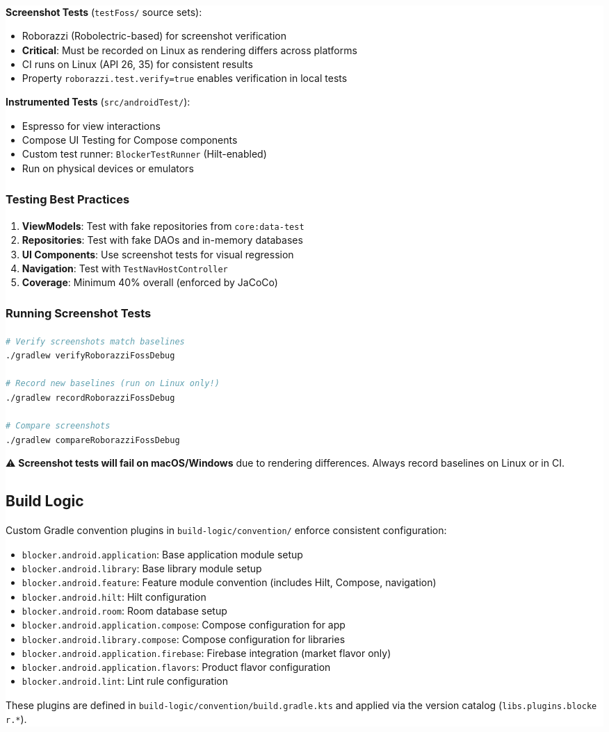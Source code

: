**Screenshot Tests** (`testFoss/` source sets):
- Roborazzi (Robolectric-based) for screenshot verification
- **Critical**: Must be recorded on Linux as rendering differs across platforms
- CI runs on Linux (API 26, 35) for consistent results
- Property `roborazzi.test.verify=true` enables verification in local tests

**Instrumented Tests** (`src/androidTest/`):
- Espresso for view interactions
- Compose UI Testing for Compose components
- Custom test runner: `BlockerTestRunner` (Hilt-enabled)
- Run on physical devices or emulators

### Testing Best Practices

1. **ViewModels**: Test with fake repositories from `core:data-test`
2. **Repositories**: Test with fake DAOs and in-memory databases
3. **UI Components**: Use screenshot tests for visual regression
4. **Navigation**: Test with `TestNavHostController`
5. **Coverage**: Minimum 40% overall (enforced by JaCoCo)

### Running Screenshot Tests

```bash
# Verify screenshots match baselines
./gradlew verifyRoborazziFossDebug

# Record new baselines (run on Linux only!)
./gradlew recordRoborazziFossDebug

# Compare screenshots
./gradlew compareRoborazziFossDebug
```

⚠️ **Screenshot tests will fail on macOS/Windows** due to rendering differences. Always record baselines on Linux or in CI.

## Build Logic

Custom Gradle convention plugins in `build-logic/convention/` enforce consistent configuration:

- `blocker.android.application`: Base application module setup
- `blocker.android.library`: Base library module setup
- `blocker.android.feature`: Feature module convention (includes Hilt, Compose, navigation)
- `blocker.android.hilt`: Hilt configuration
- `blocker.android.room`: Room database setup
- `blocker.android.application.compose`: Compose configuration for app
- `blocker.android.library.compose`: Compose configuration for libraries
- `blocker.android.application.firebase`: Firebase integration (market flavor only)
- `blocker.android.application.flavors`: Product flavor configuration
- `blocker.android.lint`: Lint rule configuration

These plugins are defined in `build-logic/convention/build.gradle.kts` and applied via the version catalog (`libs.plugins.blocker.*`).
